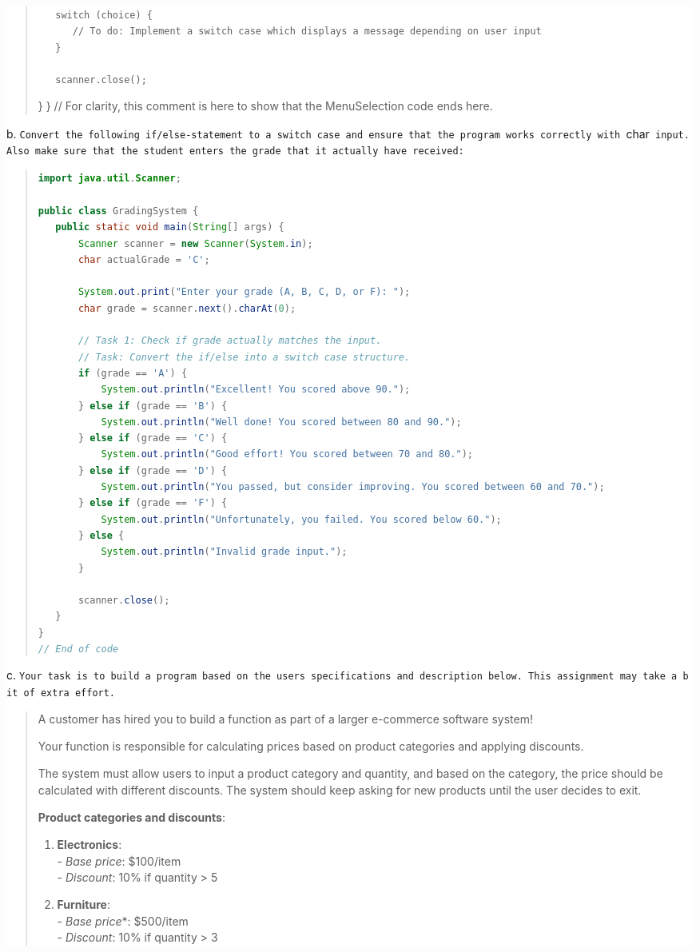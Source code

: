 >        switch (choice) {
>           // To do: Implement a switch case which displays a message depending on user input
>        }
>        
>        scanner.close();
>    }
>}
> // For clarity, this comment is here to show that the MenuSelection code ends here. 
>```
b. `Convert the following if/else-statement to a switch case and ensure that the program works correctly with `char` input. Also make sure that the student enters the grade that it actually have received:`
>```java
> import java.util.Scanner;
>
>public class GradingSystem {
>    public static void main(String[] args) {
>        Scanner scanner = new Scanner(System.in);
>        char actualGrade = 'C';
>
>        System.out.print("Enter your grade (A, B, C, D, or F): ");
>        char grade = scanner.next().charAt(0);
>
>        // Task 1: Check if grade actually matches the input.
>        // Task: Convert the if/else into a switch case structure.
>        if (grade == 'A') {
>            System.out.println("Excellent! You scored above 90.");
>        } else if (grade == 'B') {
>            System.out.println("Well done! You scored between 80 and 90.");
>        } else if (grade == 'C') {
>            System.out.println("Good effort! You scored between 70 and 80.");
>        } else if (grade == 'D') {
>            System.out.println("You passed, but consider improving. You scored between 60 and 70.");
>        } else if (grade == 'F') {
>            System.out.println("Unfortunately, you failed. You scored below 60.");
>        } else {
>            System.out.println("Invalid grade input.");
>        }
>
>        scanner.close();
>    }
>}
> // End of code
c. `Your task is to build a program based on the users specifications and description below. This assignment may take a bit of extra effort.`

>A customer has hired you to build a function as part of a larger e-commerce software system!
>
>Your function is responsible for calculating prices based on product categories and applying discounts.
>
>The system must allow users to input a product category and quantity, and based on the category, the price should be calculated with different discounts. The system should keep asking for new products until the user decides to exit.  
>
>**Product categories and discounts**: 
>1. **Electronics**:  
    - *Base price*: $100/item  
    - *Discount*: 10% if quantity > 5
>
>2. **Furniture**:  
    - *Base price**: $500/item  
    - *Discount*: 10% if quantity > 3